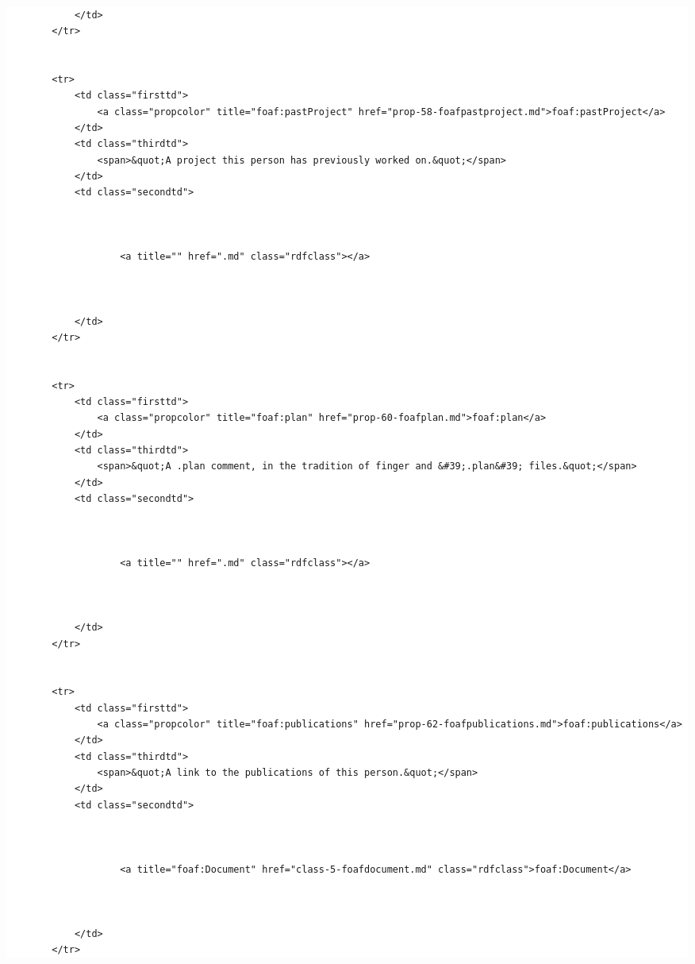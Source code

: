                     
                    
                </td>
            </tr>

            
            <tr>
                <td class="firsttd">
                    <a class="propcolor" title="foaf:pastProject" href="prop-58-foafpastproject.md">foaf:pastProject</a>         
                </td>
                <td class="thirdtd">
                    <span>&quot;A project this person has previously worked on.&quot;</span>
                </td>
                <td class="secondtd">
                    
                    

                        <a title="" href=".md" class="rdfclass"></a>

                    
                    
                </td>
            </tr>

            
            <tr>
                <td class="firsttd">
                    <a class="propcolor" title="foaf:plan" href="prop-60-foafplan.md">foaf:plan</a>         
                </td>
                <td class="thirdtd">
                    <span>&quot;A .plan comment, in the tradition of finger and &#39;.plan&#39; files.&quot;</span>
                </td>
                <td class="secondtd">
                    
                    

                        <a title="" href=".md" class="rdfclass"></a>

                    
                    
                </td>
            </tr>

            
            <tr>
                <td class="firsttd">
                    <a class="propcolor" title="foaf:publications" href="prop-62-foafpublications.md">foaf:publications</a>         
                </td>
                <td class="thirdtd">
                    <span>&quot;A link to the publications of this person.&quot;</span>
                </td>
                <td class="secondtd">
                    
                    

                        <a title="foaf:Document" href="class-5-foafdocument.md" class="rdfclass">foaf:Document</a>

                    
                    
                </td>
            </tr>
